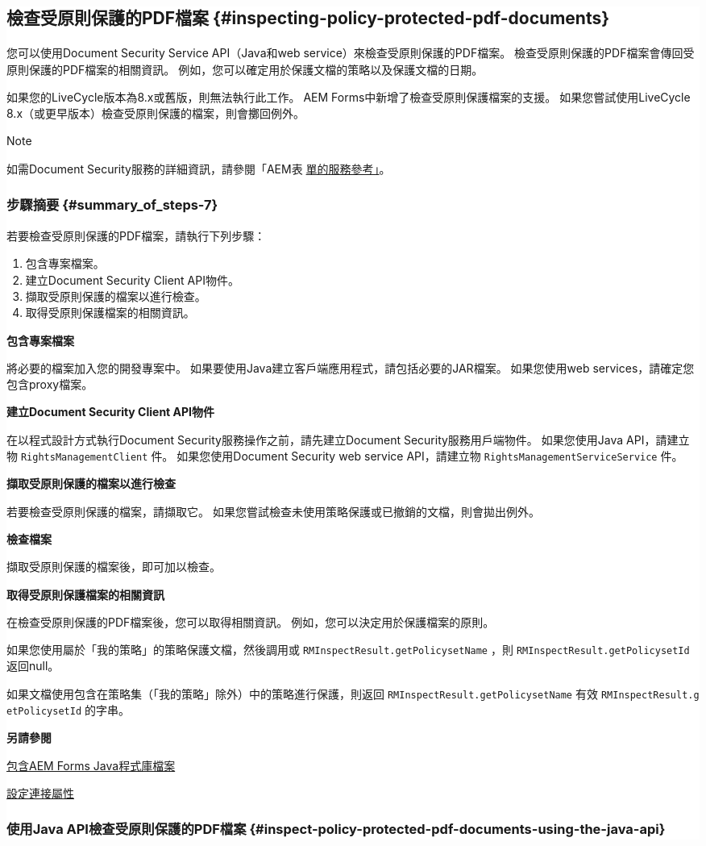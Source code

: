 ## 檢查受原則保護的PDF檔案 {#inspecting-policy-protected-pdf-documents}

您可以使用Document Security Service API（Java和web service）來檢查受原則保護的PDF檔案。 檢查受原則保護的PDF檔案會傳回受原則保護的PDF檔案的相關資訊。 例如，您可以確定用於保護文檔的策略以及保護文檔的日期。

如果您的LiveCycle版本為8.x或舊版，則無法執行此工作。 AEM Forms中新增了檢查受原則保護檔案的支援。 如果您嘗試使用LiveCycle 8.x（或更早版本）檢查受原則保護的檔案，則會擲回例外。

>[!NOTE]
>
>如需Document Security服務的詳細資訊，請參閱「AEM表 [單的服務參考」](https://www.adobe.com/go/learn_aemforms_services_63)。

### 步驟摘要 {#summary_of_steps-7}

若要檢查受原則保護的PDF檔案，請執行下列步驟：

1. 包含專案檔案。
1. 建立Document Security Client API物件。
1. 擷取受原則保護的檔案以進行檢查。
1. 取得受原則保護檔案的相關資訊。

**包含專案檔案**

將必要的檔案加入您的開發專案中。 如果要使用Java建立客戶端應用程式，請包括必要的JAR檔案。 如果您使用web services，請確定您包含proxy檔案。

**建立Document Security Client API物件**

在以程式設計方式執行Document Security服務操作之前，請先建立Document Security服務用戶端物件。 如果您使用Java API，請建立物 `RightsManagementClient` 件。 如果您使用Document Security web service API，請建立物 `RightsManagementServiceService` 件。

**擷取受原則保護的檔案以進行檢查**

若要檢查受原則保護的檔案，請擷取它。 如果您嘗試檢查未使用策略保護或已撤銷的文檔，則會拋出例外。

**檢查檔案**

擷取受原則保護的檔案後，即可加以檢查。

**取得受原則保護檔案的相關資訊**

在檢查受原則保護的PDF檔案後，您可以取得相關資訊。 例如，您可以決定用於保護檔案的原則。

如果您使用屬於「我的策略」的策略保護文檔，然後調用或 `RMInspectResult.getPolicysetName` ，則 `RMInspectResult.getPolicysetId`返回null。

如果文檔使用包含在策略集（「我的策略」除外）中的策略進行保護，則返回 `RMInspectResult.getPolicysetName` 有效 `RMInspectResult.getPolicysetId` 的字串。

**另請參閱**

[包含AEM Forms Java程式庫檔案](/help/forms/developing/invoking-aem-forms-using-java.md#including-aem-forms-java-library-files)

[設定連接屬性](/help/forms/developing/invoking-aem-forms-using-java.md#setting-connection-properties)

### 使用Java API檢查受原則保護的PDF檔案 {#inspect-policy-protected-pdf-documents-using-the-java-api}
